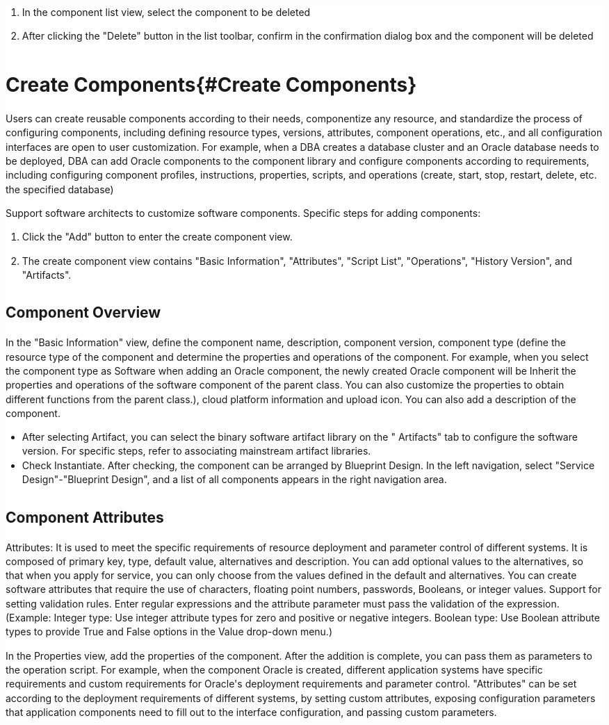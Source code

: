 1.  In the component list view, select the component to be deleted

2.  After clicking the "Delete" button in the list toolbar, confirm in the confirmation dialog box and the component will be deleted




# Create Components{#Create Components}

Users can create reusable components according to their needs, componentize any resource, and standardize the process of configuring components, including defining resource types, versions, attributes, component operations, etc., and all configuration interfaces are open to user customization. For example, when a DBA creates a database cluster and an Oracle database needs to be deployed, DBA can add Oracle components to the component library and configure components according to requirements, including configuring component	 profiles, instructions, properties, scripts, and operations (create, start, stop, restart, delete, etc. the specified database)

Support software architects to customize software components. Specific steps for adding components:

1.  Click the "Add" button to enter the create component view.

2.  The create component view contains "Basic Information", "Attributes", "Script List", "Operations", "History Version", and "Artifacts".

## Component Overview
In the "Basic Information" view, define the component name, description, component version, component type (define the resource type of the component and determine the properties and operations of the component. For example, when you select the component type as Software when adding an Oracle component, the newly created Oracle component will be Inherit the properties and operations of the software component of the parent class. You can also customize the properties to obtain different functions from the parent class.), cloud platform information and upload icon. You can also add a description of the component.
+ After selecting Artifact, you can select the binary software artifact library on the " Artifacts" tab to configure the software version. For specific steps, refer to associating mainstream artifact libraries.
+ Check Instantiate. After checking, the component can be arranged by Blueprint Design. In the left navigation, select "Service Design"-"Blueprint Design", and a list of all components appears in the right navigation area.



## Component Attributes
Attributes: It is used to meet the specific requirements of resource deployment and parameter control of different systems. It is composed of primary key, type, default value, alternatives and description. You can add optional values to the alternatives, so that when you apply for service, you can only choose from the values defined in the default and alternatives. You can create software attributes that require the use of characters, floating point numbers, passwords, Booleans, or integer values. Support for setting validation rules. Enter regular expressions and the attribute parameter must pass the validation of the expression. (Example: Integer type: Use integer attribute types for zero and positive or negative integers. Boolean type: Use Boolean attribute types to provide True and False options in the Value drop-down menu.) 

In the Properties view, add the properties of the component. After the addition is complete, you can pass them as parameters to the operation script. For example, when the component Oracle is created, different application systems have specific requirements and custom requirements for Oracle's deployment requirements and parameter control. "Attributes" can be set according to the deployment requirements of different systems, by setting custom attributes, exposing configuration parameters that application components need to fill out to the interface configuration, and passing custom parameters.
